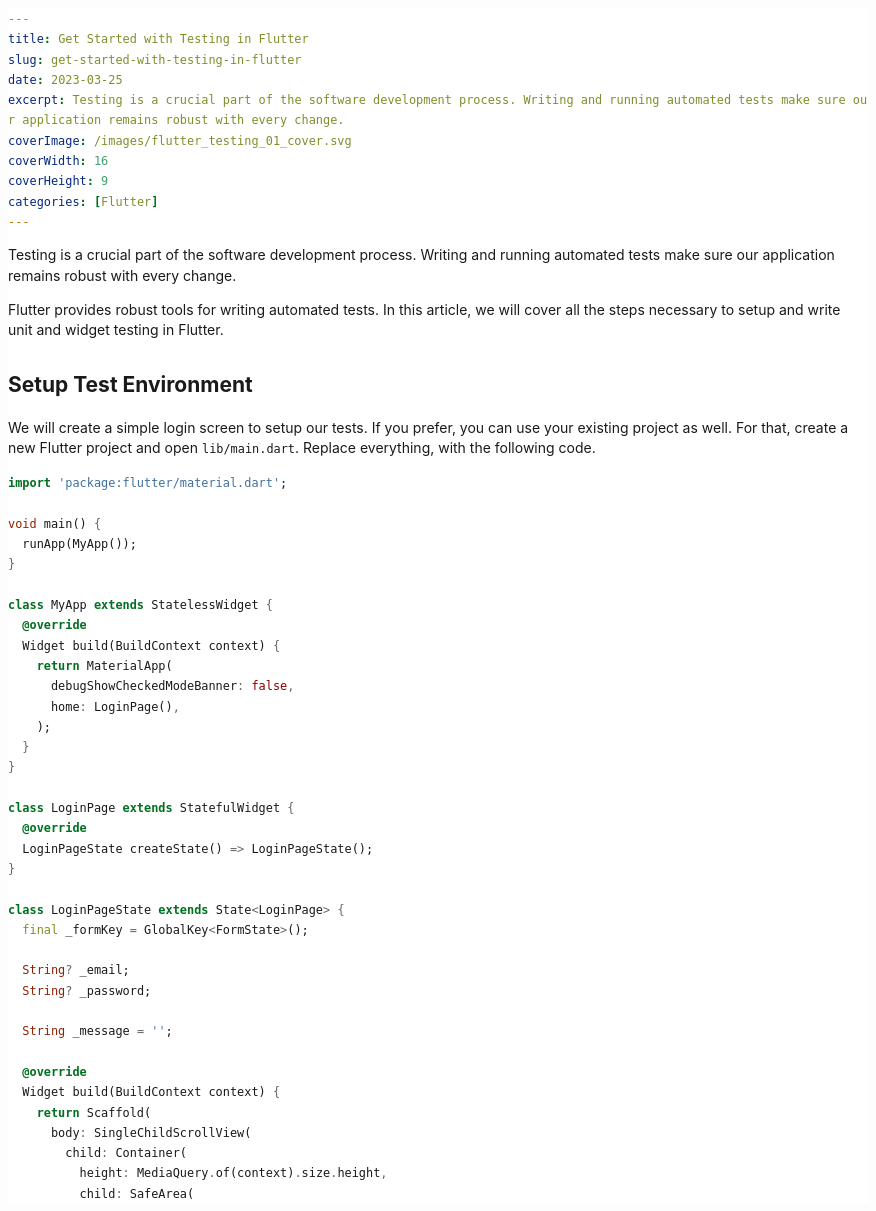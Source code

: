 ```yaml
---
title: Get Started with Testing in Flutter
slug: get-started-with-testing-in-flutter
date: 2023-03-25
excerpt: Testing is a crucial part of the software development process. Writing and running automated tests make sure our application remains robust with every change.
coverImage: /images/flutter_testing_01_cover.svg
coverWidth: 16
coverHeight: 9
categories: [Flutter]
---
```


<base target="_blank" />

Testing is a crucial part of the software development process. Writing and running automated tests make sure our application remains robust with every change.

Flutter provides robust tools for writing automated tests. In this article, we will cover all the steps necessary to setup and write unit and widget testing in Flutter.

## Setup Test Environment

We will create a simple login screen to setup our tests. If you prefer, you can use your existing project as well. For that, create a new Flutter project and open `lib/main.dart`. Replace everything, with the following code.

```dart
import 'package:flutter/material.dart';

void main() {
  runApp(MyApp());
}

class MyApp extends StatelessWidget {
  @override
  Widget build(BuildContext context) {
    return MaterialApp(
      debugShowCheckedModeBanner: false,
      home: LoginPage(),
    );
  }
}

class LoginPage extends StatefulWidget {
  @override
  LoginPageState createState() => LoginPageState();
}

class LoginPageState extends State<LoginPage> {
  final _formKey = GlobalKey<FormState>();

  String? _email;
  String? _password;

  String _message = '';

  @override
  Widget build(BuildContext context) {
    return Scaffold(
      body: SingleChildScrollView(
        child: Container(
          height: MediaQuery.of(context).size.height,
          child: SafeArea(
```